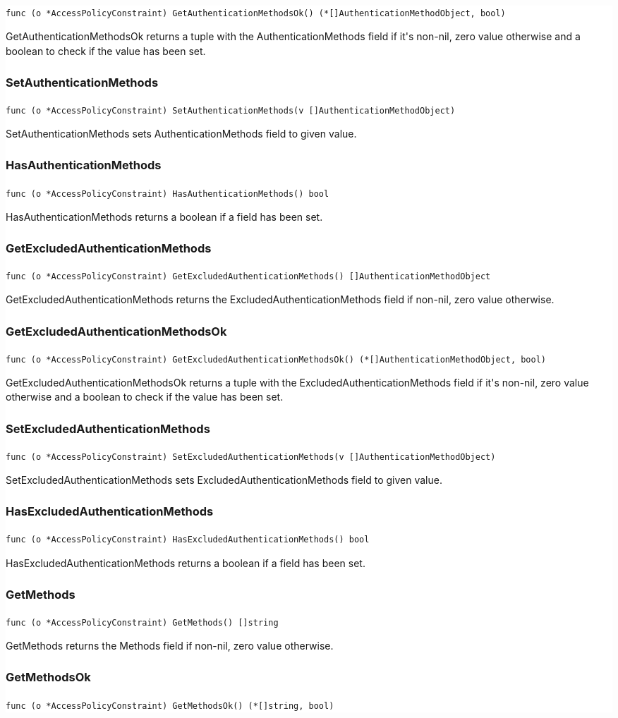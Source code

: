 `func (o *AccessPolicyConstraint) GetAuthenticationMethodsOk() (*[]AuthenticationMethodObject, bool)`

GetAuthenticationMethodsOk returns a tuple with the AuthenticationMethods field if it's non-nil, zero value otherwise
and a boolean to check if the value has been set.

### SetAuthenticationMethods

`func (o *AccessPolicyConstraint) SetAuthenticationMethods(v []AuthenticationMethodObject)`

SetAuthenticationMethods sets AuthenticationMethods field to given value.

### HasAuthenticationMethods

`func (o *AccessPolicyConstraint) HasAuthenticationMethods() bool`

HasAuthenticationMethods returns a boolean if a field has been set.

### GetExcludedAuthenticationMethods

`func (o *AccessPolicyConstraint) GetExcludedAuthenticationMethods() []AuthenticationMethodObject`

GetExcludedAuthenticationMethods returns the ExcludedAuthenticationMethods field if non-nil, zero value otherwise.

### GetExcludedAuthenticationMethodsOk

`func (o *AccessPolicyConstraint) GetExcludedAuthenticationMethodsOk() (*[]AuthenticationMethodObject, bool)`

GetExcludedAuthenticationMethodsOk returns a tuple with the ExcludedAuthenticationMethods field if it's non-nil, zero value otherwise
and a boolean to check if the value has been set.

### SetExcludedAuthenticationMethods

`func (o *AccessPolicyConstraint) SetExcludedAuthenticationMethods(v []AuthenticationMethodObject)`

SetExcludedAuthenticationMethods sets ExcludedAuthenticationMethods field to given value.

### HasExcludedAuthenticationMethods

`func (o *AccessPolicyConstraint) HasExcludedAuthenticationMethods() bool`

HasExcludedAuthenticationMethods returns a boolean if a field has been set.

### GetMethods

`func (o *AccessPolicyConstraint) GetMethods() []string`

GetMethods returns the Methods field if non-nil, zero value otherwise.

### GetMethodsOk

`func (o *AccessPolicyConstraint) GetMethodsOk() (*[]string, bool)`

